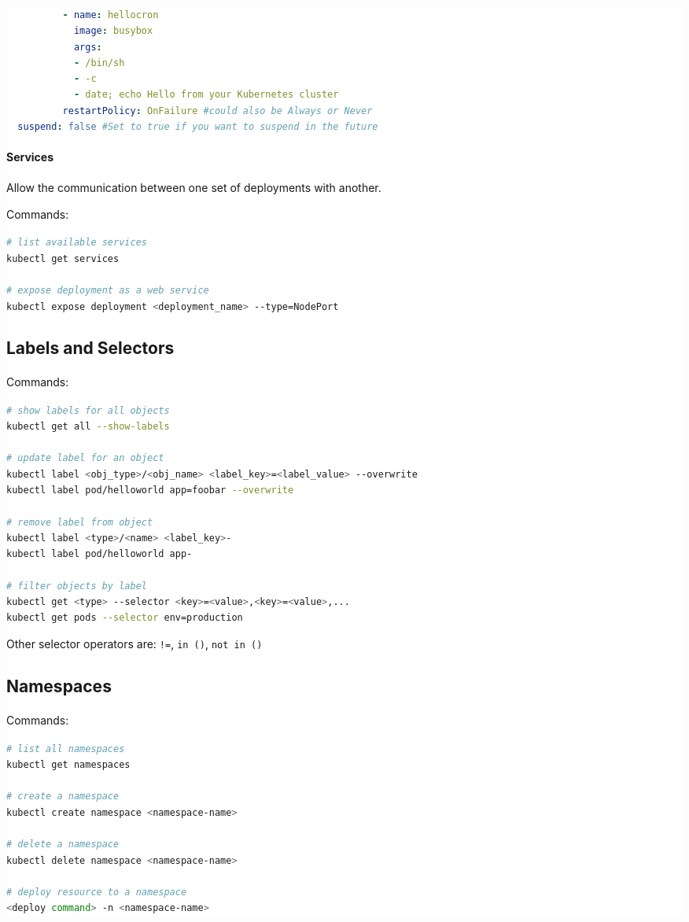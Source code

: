 ```yaml
          - name: hellocron
            image: busybox
            args:
            - /bin/sh
            - -c
            - date; echo Hello from your Kubernetes cluster
          restartPolicy: OnFailure #could also be Always or Never
  suspend: false #Set to true if you want to suspend in the future
```

#### Services
Allow the communication between one set of deployments with another.

Commands:
```sh
# list available services
kubectl get services

# expose deployment as a web service
kubectl expose deployment <deployment_name> --type=NodePort
```

## Labels and Selectors
Commands:
```sh
# show labels for all objects
kubectl get all --show-labels

# update label for an object
kubectl label <obj_type>/<obj_name> <label_key>=<label_value> --overwrite
kubectl label pod/helloworld app=foobar --overwrite

# remove label from object
kubectl label <type>/<name> <label_key>-
kubectl label pod/helloworld app-

# filter objects by label
kubectl get <type> --selector <key>=<value>,<key>=<value>,...
kubectl get pods --selector env=production
```
Other selector operators are: `!=`, `in ()`, `not in ()`

## Namespaces
Commands:
```sh
# list all namespaces
kubectl get namespaces

# create a namespace
kubectl create namespace <namespace-name>

# delete a namespace
kubectl delete namespace <namespace-name>

# deploy resource to a namespace
<deploy command> -n <namespace-name>
```
